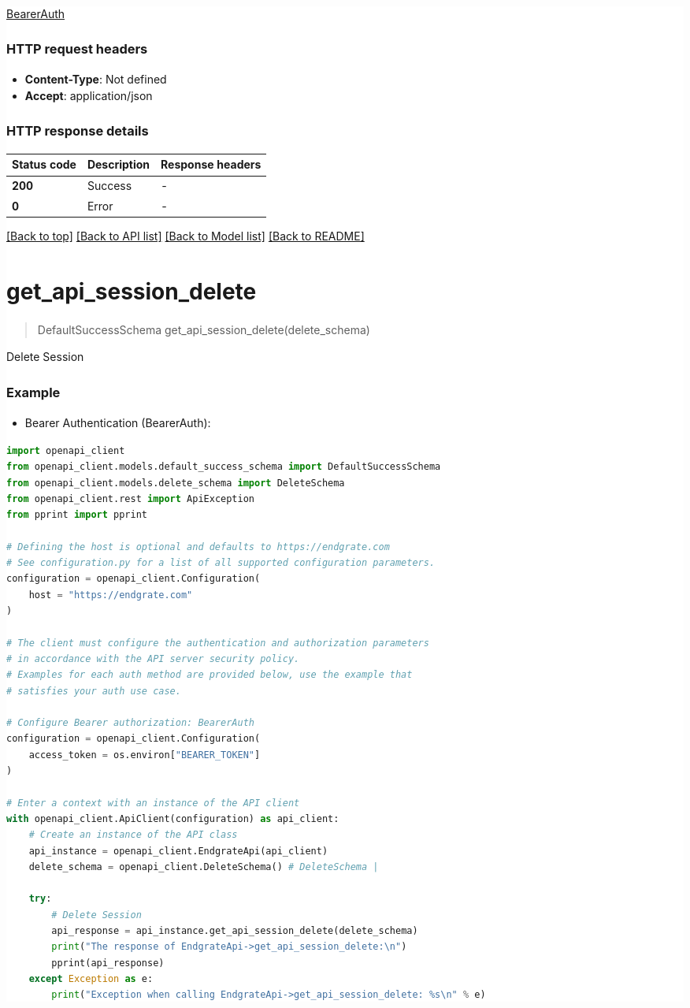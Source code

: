 [BearerAuth](../README.md#BearerAuth)

### HTTP request headers

 - **Content-Type**: Not defined
 - **Accept**: application/json

### HTTP response details

| Status code | Description | Response headers |
|-------------|-------------|------------------|
**200** | Success |  -  |
**0** | Error |  -  |

[[Back to top]](#) [[Back to API list]](../README.md#documentation-for-api-endpoints) [[Back to Model list]](../README.md#documentation-for-models) [[Back to README]](../README.md)

# **get_api_session_delete**
> DefaultSuccessSchema get_api_session_delete(delete_schema)

Delete Session

### Example

* Bearer Authentication (BearerAuth):

```python
import openapi_client
from openapi_client.models.default_success_schema import DefaultSuccessSchema
from openapi_client.models.delete_schema import DeleteSchema
from openapi_client.rest import ApiException
from pprint import pprint

# Defining the host is optional and defaults to https://endgrate.com
# See configuration.py for a list of all supported configuration parameters.
configuration = openapi_client.Configuration(
    host = "https://endgrate.com"
)

# The client must configure the authentication and authorization parameters
# in accordance with the API server security policy.
# Examples for each auth method are provided below, use the example that
# satisfies your auth use case.

# Configure Bearer authorization: BearerAuth
configuration = openapi_client.Configuration(
    access_token = os.environ["BEARER_TOKEN"]
)

# Enter a context with an instance of the API client
with openapi_client.ApiClient(configuration) as api_client:
    # Create an instance of the API class
    api_instance = openapi_client.EndgrateApi(api_client)
    delete_schema = openapi_client.DeleteSchema() # DeleteSchema | 

    try:
        # Delete Session
        api_response = api_instance.get_api_session_delete(delete_schema)
        print("The response of EndgrateApi->get_api_session_delete:\n")
        pprint(api_response)
    except Exception as e:
        print("Exception when calling EndgrateApi->get_api_session_delete: %s\n" % e)
```
